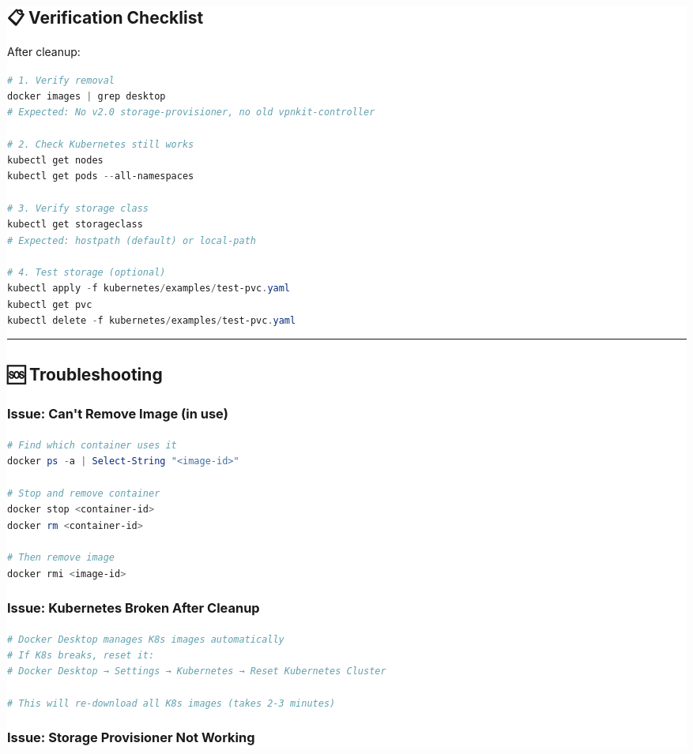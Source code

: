 
## 📋 Verification Checklist

After cleanup:

```powershell
# 1. Verify removal
docker images | grep desktop
# Expected: No v2.0 storage-provisioner, no old vpnkit-controller

# 2. Check Kubernetes still works
kubectl get nodes
kubectl get pods --all-namespaces

# 3. Verify storage class
kubectl get storageclass
# Expected: hostpath (default) or local-path

# 4. Test storage (optional)
kubectl apply -f kubernetes/examples/test-pvc.yaml
kubectl get pvc
kubectl delete -f kubernetes/examples/test-pvc.yaml
```

---

## 🆘 Troubleshooting

### Issue: Can't Remove Image (in use)

```powershell
# Find which container uses it
docker ps -a | Select-String "<image-id>"

# Stop and remove container
docker stop <container-id>
docker rm <container-id>

# Then remove image
docker rmi <image-id>
```

### Issue: Kubernetes Broken After Cleanup

```powershell
# Docker Desktop manages K8s images automatically
# If K8s breaks, reset it:
# Docker Desktop → Settings → Kubernetes → Reset Kubernetes Cluster

# This will re-download all K8s images (takes 2-3 minutes)
```

### Issue: Storage Provisioner Not Working
